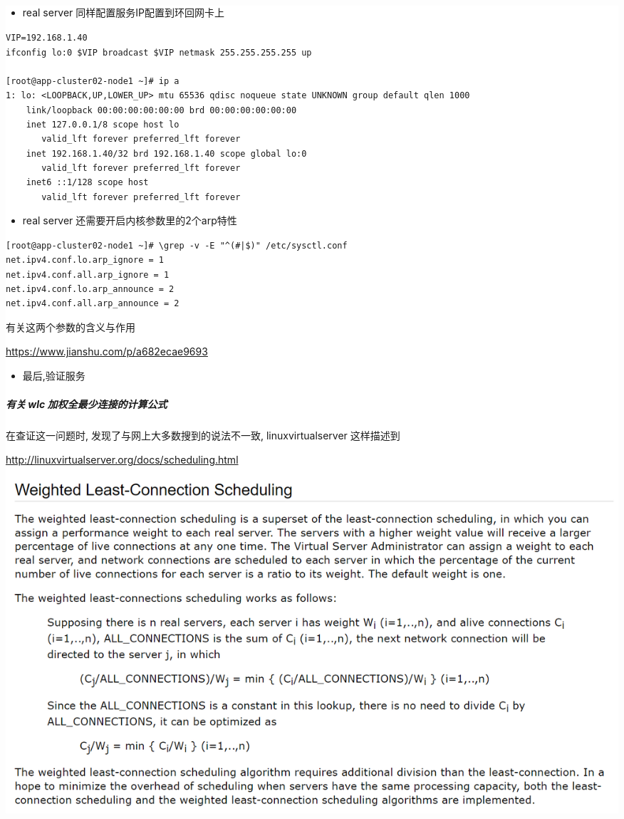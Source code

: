 - real server 同样配置服务IP配置到环回网卡上

```
VIP=192.168.1.40
ifconfig lo:0 $VIP broadcast $VIP netmask 255.255.255.255 up

[root@app-cluster02-node1 ~]# ip a
1: lo: <LOOPBACK,UP,LOWER_UP> mtu 65536 qdisc noqueue state UNKNOWN group default qlen 1000
    link/loopback 00:00:00:00:00:00 brd 00:00:00:00:00:00
    inet 127.0.0.1/8 scope host lo
       valid_lft forever preferred_lft forever
    inet 192.168.1.40/32 brd 192.168.1.40 scope global lo:0
       valid_lft forever preferred_lft forever
    inet6 ::1/128 scope host 
       valid_lft forever preferred_lft forever
```

- real server 还需要开启内核参数里的2个arp特性

```
[root@app-cluster02-node1 ~]# \grep -v -E "^(#|$)" /etc/sysctl.conf
net.ipv4.conf.lo.arp_ignore = 1
net.ipv4.conf.all.arp_ignore = 1
net.ipv4.conf.lo.arp_announce = 2
net.ipv4.conf.all.arp_announce = 2
```

有关这两个参数的含义与作用

https://www.jianshu.com/p/a682ecae9693

- 最后,验证服务

##### 有关 wlc 加权全最少连接的计算公式

在查证这一问题时, 发现了与网上大多数搜到的说法不一致, linuxvirtualserver 这样描述到

http://linuxvirtualserver.org/docs/scheduling.html

![](images/tyT9uJORqgMRQtKqglLr0B1NTHivEDs3.png)
